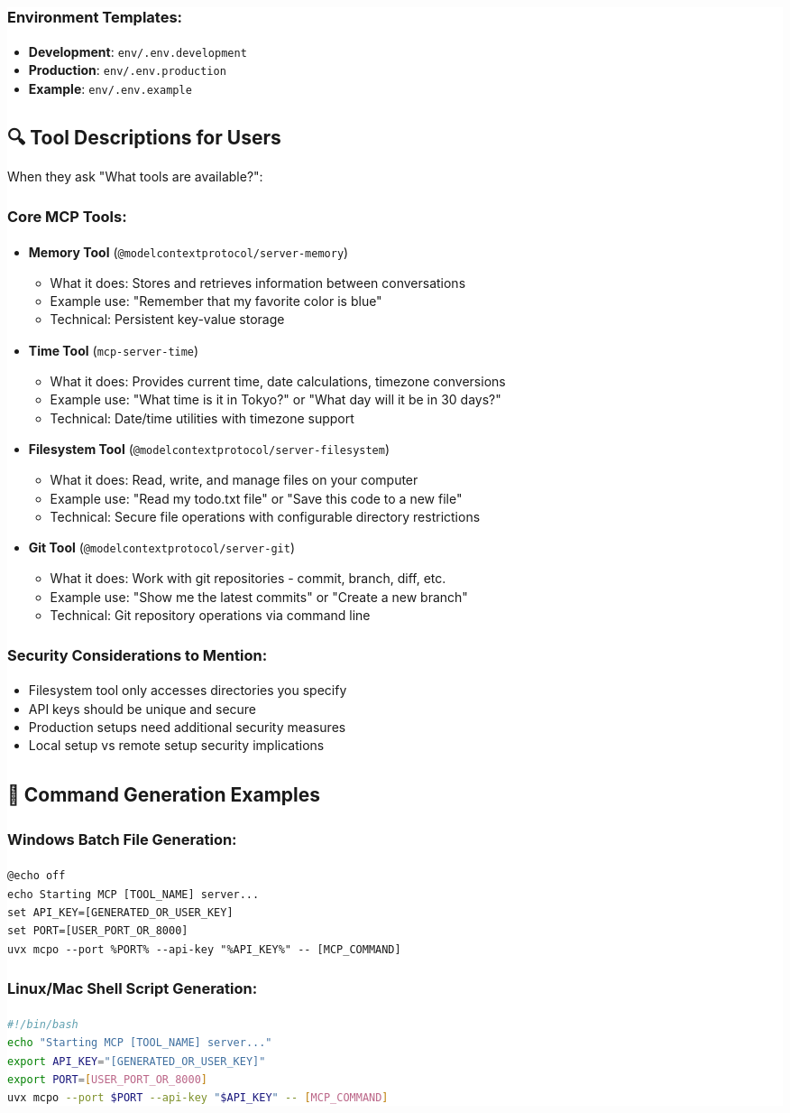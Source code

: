 ### Environment Templates:
- **Development**: `env/.env.development`
- **Production**: `env/.env.production`
- **Example**: `env/.env.example`

## 🔍 Tool Descriptions for Users

When they ask "What tools are available?":

### Core MCP Tools:
- **Memory Tool** (`@modelcontextprotocol/server-memory`)
  - What it does: Stores and retrieves information between conversations
  - Example use: "Remember that my favorite color is blue"
  - Technical: Persistent key-value storage

- **Time Tool** (`mcp-server-time`)
  - What it does: Provides current time, date calculations, timezone conversions
  - Example use: "What time is it in Tokyo?" or "What day will it be in 30 days?"
  - Technical: Date/time utilities with timezone support

- **Filesystem Tool** (`@modelcontextprotocol/server-filesystem`)  
  - What it does: Read, write, and manage files on your computer
  - Example use: "Read my todo.txt file" or "Save this code to a new file"
  - Technical: Secure file operations with configurable directory restrictions

- **Git Tool** (`@modelcontextprotocol/server-git`)
  - What it does: Work with git repositories - commit, branch, diff, etc.
  - Example use: "Show me the latest commits" or "Create a new branch"
  - Technical: Git repository operations via command line

### Security Considerations to Mention:
- Filesystem tool only accesses directories you specify
- API keys should be unique and secure
- Production setups need additional security measures
- Local setup vs remote setup security implications

## 📝 Command Generation Examples

### Windows Batch File Generation:
```batch
@echo off
echo Starting MCP [TOOL_NAME] server...
set API_KEY=[GENERATED_OR_USER_KEY]
set PORT=[USER_PORT_OR_8000]
uvx mcpo --port %PORT% --api-key "%API_KEY%" -- [MCP_COMMAND]
```

### Linux/Mac Shell Script Generation:
```bash
#!/bin/bash
echo "Starting MCP [TOOL_NAME] server..."
export API_KEY="[GENERATED_OR_USER_KEY]"
export PORT=[USER_PORT_OR_8000]
uvx mcpo --port $PORT --api-key "$API_KEY" -- [MCP_COMMAND]
```
